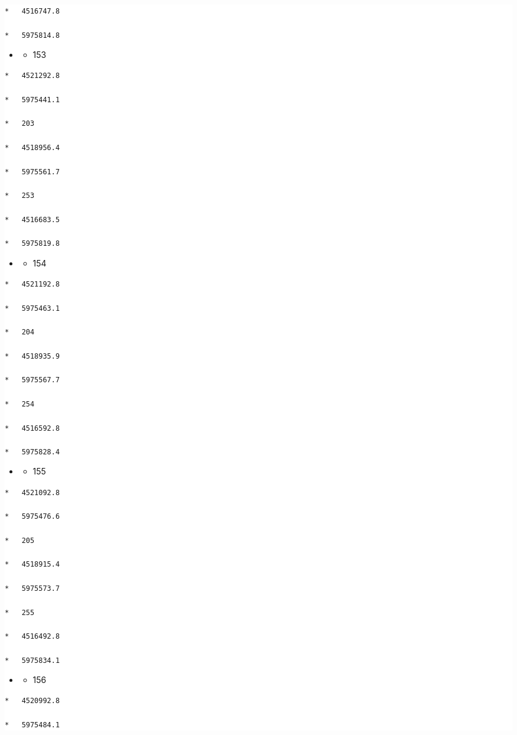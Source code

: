     *   4516747.8

    *   5975814.8


*    *   153

    *   4521292.8

    *   5975441.1

    *   203

    *   4518956.4

    *   5975561.7

    *   253

    *   4516683.5

    *   5975819.8


*    *   154

    *   4521192.8

    *   5975463.1

    *   204

    *   4518935.9

    *   5975567.7

    *   254

    *   4516592.8

    *   5975828.4


*    *   155

    *   4521092.8

    *   5975476.6

    *   205

    *   4518915.4

    *   5975573.7

    *   255

    *   4516492.8

    *   5975834.1


*    *   156

    *   4520992.8

    *   5975484.1
